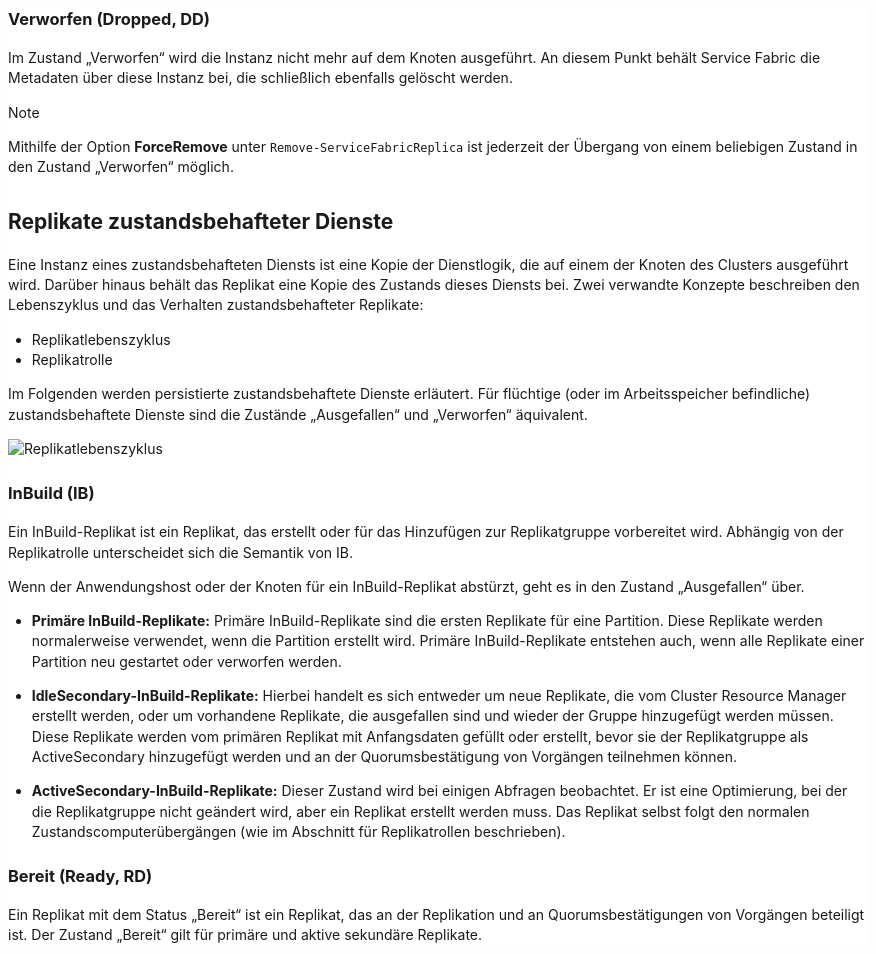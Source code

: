 ### <a name="dropped-dd"></a>Verworfen (Dropped, DD)
Im Zustand „Verworfen“ wird die Instanz nicht mehr auf dem Knoten ausgeführt. An diesem Punkt behält Service Fabric die Metadaten über diese Instanz bei, die schließlich ebenfalls gelöscht werden.

> [!NOTE]
> Mithilfe der Option **ForceRemove** unter `Remove-ServiceFabricReplica` ist jederzeit der Übergang von einem beliebigen Zustand in den Zustand „Verworfen“ möglich.
>

## <a name="replicas-of-stateful-services"></a>Replikate zustandsbehafteter Dienste
Eine Instanz eines zustandsbehafteten Diensts ist eine Kopie der Dienstlogik, die auf einem der Knoten des Clusters ausgeführt wird. Darüber hinaus behält das Replikat eine Kopie des Zustands dieses Diensts bei. Zwei verwandte Konzepte beschreiben den Lebenszyklus und das Verhalten zustandsbehafteter Replikate:
- Replikatlebenszyklus
- Replikatrolle

Im Folgenden werden persistierte zustandsbehaftete Dienste erläutert. Für flüchtige (oder im Arbeitsspeicher befindliche) zustandsbehaftete Dienste sind die Zustände „Ausgefallen“ und „Verworfen“ äquivalent.

![Replikatlebenszyklus](./media/service-fabric-concepts-replica-lifecycle/replica.png)

### <a name="inbuild-ib"></a>InBuild (IB)
Ein InBuild-Replikat ist ein Replikat, das erstellt oder für das Hinzufügen zur Replikatgruppe vorbereitet wird. Abhängig von der Replikatrolle unterscheidet sich die Semantik von IB. 

Wenn der Anwendungshost oder der Knoten für ein InBuild-Replikat abstürzt, geht es in den Zustand „Ausgefallen“ über.

   - **Primäre InBuild-Replikate:** Primäre InBuild-Replikate sind die ersten Replikate für eine Partition. Diese Replikate werden normalerweise verwendet, wenn die Partition erstellt wird. Primäre InBuild-Replikate entstehen auch, wenn alle Replikate einer Partition neu gestartet oder verworfen werden.

   - **IdleSecondary-InBuild-Replikate:** Hierbei handelt es sich entweder um neue Replikate, die vom Cluster Resource Manager erstellt werden, oder um vorhandene Replikate, die ausgefallen sind und wieder der Gruppe hinzugefügt werden müssen. Diese Replikate werden vom primären Replikat mit Anfangsdaten gefüllt oder erstellt, bevor sie der Replikatgruppe als ActiveSecondary hinzugefügt werden und an der Quorumsbestätigung von Vorgängen teilnehmen können.

   - **ActiveSecondary-InBuild-Replikate:** Dieser Zustand wird bei einigen Abfragen beobachtet. Er ist eine Optimierung, bei der die Replikatgruppe nicht geändert wird, aber ein Replikat erstellt werden muss. Das Replikat selbst folgt den normalen Zustandscomputerübergängen (wie im Abschnitt für Replikatrollen beschrieben).

### <a name="ready-rd"></a>Bereit (Ready, RD)
Ein Replikat mit dem Status „Bereit“ ist ein Replikat, das an der Replikation und an Quorumsbestätigungen von Vorgängen beteiligt ist. Der Zustand „Bereit“ gilt für primäre und aktive sekundäre Replikate.
